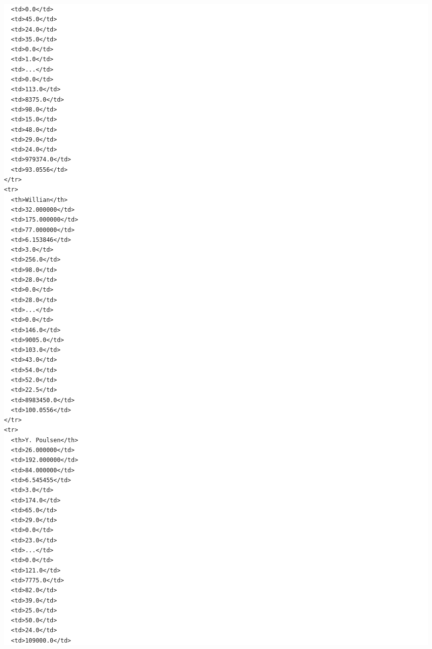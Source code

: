       <td>0.0</td>
      <td>45.0</td>
      <td>24.0</td>
      <td>35.0</td>
      <td>0.0</td>
      <td>1.0</td>
      <td>...</td>
      <td>0.0</td>
      <td>113.0</td>
      <td>8375.0</td>
      <td>98.0</td>
      <td>15.0</td>
      <td>48.0</td>
      <td>29.0</td>
      <td>24.0</td>
      <td>979374.0</td>
      <td>93.0556</td>
    </tr>
    <tr>
      <th>Willian</th>
      <td>32.000000</td>
      <td>175.000000</td>
      <td>77.000000</td>
      <td>6.153846</td>
      <td>3.0</td>
      <td>256.0</td>
      <td>98.0</td>
      <td>28.0</td>
      <td>0.0</td>
      <td>28.0</td>
      <td>...</td>
      <td>0.0</td>
      <td>146.0</td>
      <td>9005.0</td>
      <td>103.0</td>
      <td>43.0</td>
      <td>54.0</td>
      <td>52.0</td>
      <td>22.5</td>
      <td>8983450.0</td>
      <td>100.0556</td>
    </tr>
    <tr>
      <th>Y. Poulsen</th>
      <td>26.000000</td>
      <td>192.000000</td>
      <td>84.000000</td>
      <td>6.545455</td>
      <td>3.0</td>
      <td>174.0</td>
      <td>65.0</td>
      <td>29.0</td>
      <td>0.0</td>
      <td>23.0</td>
      <td>...</td>
      <td>0.0</td>
      <td>121.0</td>
      <td>7775.0</td>
      <td>82.0</td>
      <td>39.0</td>
      <td>25.0</td>
      <td>50.0</td>
      <td>24.0</td>
      <td>109000.0</td>